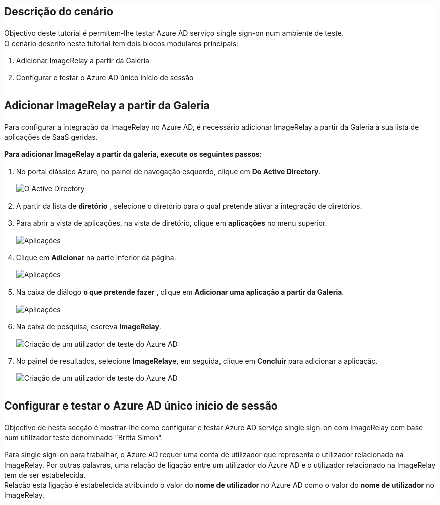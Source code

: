 
## <a name="scenario-description"></a>Descrição do cenário
Objectivo deste tutorial é permitem-lhe testar Azure AD serviço single sign-on num ambiente de teste.  
O cenário descrito neste tutorial tem dois blocos modulares principais:

1. Adicionar ImageRelay a partir da Galeria

2. Configurar e testar o Azure AD único início de sessão


## <a name="adding-imagerelay-from-the-gallery"></a>Adicionar ImageRelay a partir da Galeria
Para configurar a integração da ImageRelay no Azure AD, é necessário adicionar ImageRelay a partir da Galeria à sua lista de aplicações de SaaS geridas.

**Para adicionar ImageRelay a partir da galeria, execute os seguintes passos:**

1. No portal clássico Azure, no painel de navegação esquerdo, clique em **Do Active Directory**. 

    ![O Active Directory][1]

2. A partir da lista de **diretório** , selecione o diretório para o qual pretende ativar a integração de diretórios.

3. Para abrir a vista de aplicações, na vista de diretório, clique em **aplicações** no menu superior.

    ![Aplicações][2]

4. Clique em **Adicionar** na parte inferior da página.

    ![Aplicações][3]

5. Na caixa de diálogo **o que pretende fazer** , clique em **Adicionar uma aplicação a partir da Galeria**.

    ![Aplicações][4]

6. Na caixa de pesquisa, escreva **ImageRelay**.

    ![Criação de um utilizador de teste do Azure AD](./media/active-directory-saas-imagerelay-tutorial/tutorial_imagerelay_01.png)

7. No painel de resultados, selecione **ImageRelay**e, em seguida, clique em **Concluir** para adicionar a aplicação.

    ![Criação de um utilizador de teste do Azure AD](./media/active-directory-saas-imagerelay-tutorial/tutorial_imagerelay_02.png)

##  <a name="configuring-and-testing-azure-ad-single-sign-on"></a>Configurar e testar o Azure AD único início de sessão
Objectivo de nesta secção é mostrar-lhe como configurar e testar Azure AD serviço single sign-on com ImageRelay com base num utilizador teste denominado "Britta Simon".

Para single sign-on para trabalhar, o Azure AD requer uma conta de utilizador que representa o utilizador relacionado na ImageRelay.  Por outras palavras, uma relação de ligação entre um utilizador do Azure AD e o utilizador relacionado na ImageRelay tem de ser estabelecida.  
Relação esta ligação é estabelecida atribuindo o valor do **nome de utilizador** no Azure AD como o valor do **nome de utilizador** no ImageRelay.


[1]: ./media/active-directory-saas-imagerelay-tutorial/tutorial_general_01.png
[2]: ./media/active-directory-saas-imagerelay-tutorial/tutorial_general_02.png
[3]: ./media/active-directory-saas-imagerelay-tutorial/tutorial_general_03.png
[4]: ./media/active-directory-saas-imagerelay-tutorial/tutorial_general_04.png
[6]: ./media/active-directory-saas-imagerelay-tutorial/tutorial_general_05.png
[10]: ./media/active-directory-saas-imagerelay-tutorial/tutorial_general_06.png
[11]: ./media/active-directory-saas-imagerelay-tutorial/tutorial_general_07.png
[20]: ./media/active-directory-saas-imagerelay-tutorial/tutorial_general_100.png
[200]: ./media/active-directory-saas-imagerelay-tutorial/tutorial_general_200.png
[201]: ./media/active-directory-saas-imagerelay-tutorial/tutorial_general_201.png
[203]: ./media/active-directory-saas-imagerelay-tutorial/tutorial_general_203.png
[204]: ./media/active-directory-saas-imagerelay-tutorial/tutorial_general_204.png
[205]: ./media/active-directory-saas-imagerelay-tutorial/tutorial_general_205.png
